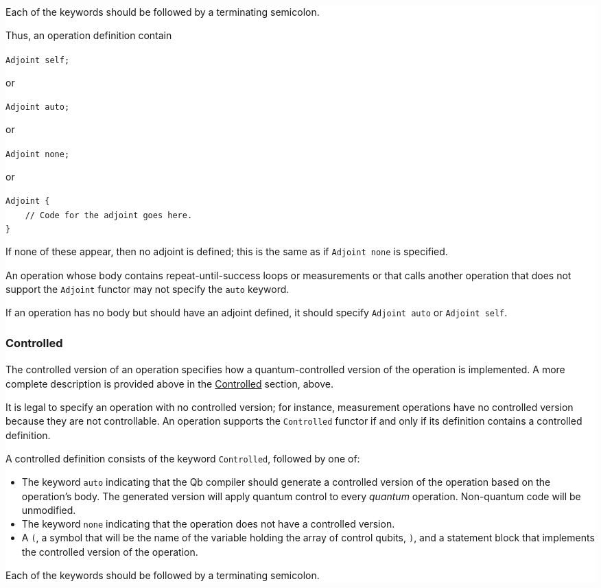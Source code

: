 Each of the keywords should be followed by a terminating semicolon.

Thus, an operation definition contain

    Adjoint self;

or

    Adjoint auto;

or 

    Adjoint none;

or 

    Adjoint {
        // Code for the adjoint goes here.
    }

If none of these appear, then no adjoint is defined; this is the same
as if `Adjoint none` is specified.

An operation whose body contains repeat-until-success loops or measurements 
or that calls another operation that does not support the `Adjoint` functor
may not specify the `auto` keyword.

If an operation has no body but should have an adjoint defined, 
it should specify `Adjoint auto` or `Adjoint self`.

### Controlled

The controlled version of an operation specifies how a quantum-controlled 
version of the operation is implemented. 
A more complete description is provided above in the [Controlled](#controlled)
section, above.

It is legal to specify an operation with no controlled version; 
for instance, measurement operations have no controlled version because 
they are not controllable. 
An operation supports the `Controlled` functor if and only if its definition
contains a controlled definition.

A controlled definition consists of the keyword `Controlled`, followed by
one of:

 - The keyword `auto` indicating that the Qb compiler should generate a 
    controlled version of the operation based on the operation’s body. 
    The generated version will apply quantum control to every *quantum* 
    operation.
    Non-quantum code will be unmodified.
 - The keyword `none` indicating that the operation does not have a 
    controlled version.
 - A `(`, a symbol that will be the name of the variable holding the 
    array of control qubits, `)`, and a statement block that implements the 
    controlled version of the operation. 

Each of the keywords should be followed by a terminating semicolon.
